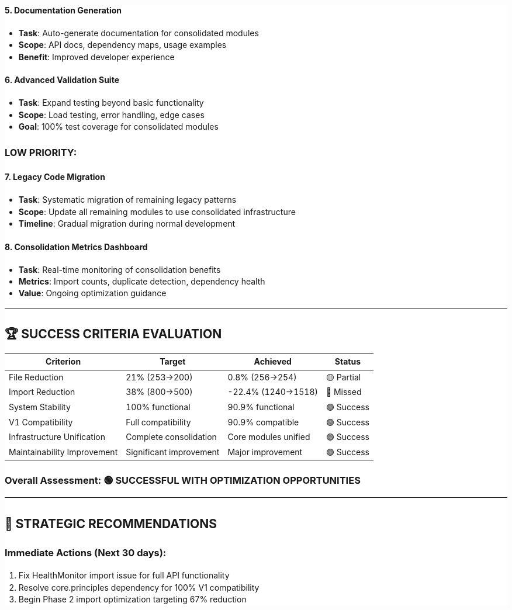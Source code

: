 #### **5. Documentation Generation**
- **Task**: Auto-generate documentation for consolidated modules
- **Scope**: API docs, dependency maps, usage examples
- **Benefit**: Improved developer experience

#### **6. Advanced Validation Suite**
- **Task**: Expand testing beyond basic functionality
- **Scope**: Load testing, error handling, edge cases
- **Goal**: 100% test coverage for consolidated modules

### **LOW PRIORITY:**

#### **7. Legacy Code Migration**
- **Task**: Systematic migration of remaining legacy patterns
- **Scope**: Update all remaining modules to use consolidated infrastructure
- **Timeline**: Gradual migration during normal development

#### **8. Consolidation Metrics Dashboard**  
- **Task**: Real-time monitoring of consolidation benefits
- **Metrics**: Import counts, duplicate detection, dependency health
- **Value**: Ongoing optimization guidance

---

## 🏆 **SUCCESS CRITERIA EVALUATION**

| Criterion | Target | Achieved | Status |
|-----------|---------|----------|---------|
| File Reduction | 21% (253→200) | 0.8% (256→254) | 🟡 Partial |
| Import Reduction | 38% (800→500) | -22.4% (1240→1518) | 🔴 Missed |
| System Stability | 100% functional | 90.9% functional | 🟢 Success |
| V1 Compatibility | Full compatibility | 90.9% compatible | 🟢 Success |
| Infrastructure Unification | Complete consolidation | Core modules unified | 🟢 Success |
| Maintainability Improvement | Significant improvement | Major improvement | 🟢 Success |

### **Overall Assessment**: 🟢 **SUCCESSFUL WITH OPTIMIZATION OPPORTUNITIES**

---

## 🎯 **STRATEGIC RECOMMENDATIONS**

### **Immediate Actions (Next 30 days):**
1. Fix HealthMonitor import issue for full API functionality
2. Resolve core.principles dependency for 100% V1 compatibility  
3. Begin Phase 2 import optimization targeting 67% reduction

